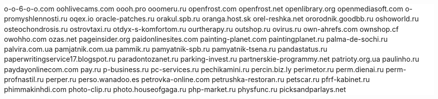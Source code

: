 o-o-6-o-o.com
oohlivecams.com
oooh.pro
ooomeru.ru
openfrost.com
openfrost.net
openlibrary.org
openmediasoft.com
o-promyshlennosti.ru
oqex.io
oracle-patches.ru
orakul.spb.ru
oranga.host.sk
orel-reshka.net
ororodnik.goodbb.ru
oshoworld.ru
osteochondrosis.ru
ostrovtaxi.ru
otdyx-s-komfortom.ru
ourtherapy.ru
outshop.ru
ovirus.ru
own-ahrefs.com
ownshop.cf
owohho.com
ozas.net
pageinsider.org
paidonlinesites.com
painting-planet.com
paintingplanet.ru
palma-de-sochi.ru
palvira.com.ua
pamjatnik.com.ua
pammik.ru
pamyatnik-spb.ru
pamyatnik-tsena.ru
pandastatus.ru
paperwritingservice17.blogspot.ru
paradontozanet.ru
parking-invest.ru
partnerskie-programmy.net
patrioty.org.ua
paulinho.ru
paydayonlinecom.com
pay.ru
p-business.ru
pc-services.ru
pechikamini.ru
percin.biz.ly
perimetor.ru
perm.dienai.ru
perm-profnastil.ru
perper.ru
perso.wanadoo.es
petrovka-online.com
petrushka-restoran.ru
petscar.ru
pfrf-kabinet.ru
phimmakinhdi.com
photo-clip.ru
photo.houseofgaga.ru
php-market.ru
physfunc.ru
picksandparlays.net